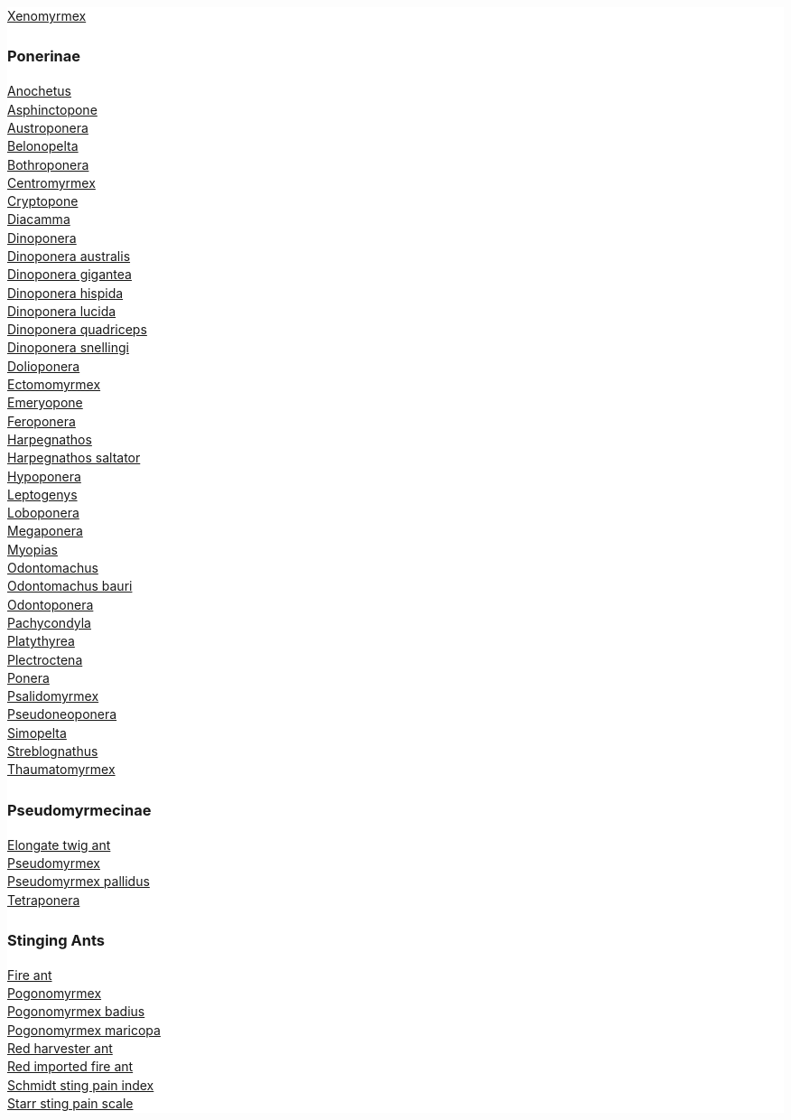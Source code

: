 [Xenomyrmex](https://en.wikipedia.org/wiki/Xenomyrmex)<br>
### Ponerinae
[Anochetus](https://en.wikipedia.org/wiki/Anochetus)<br>
[Asphinctopone](https://en.wikipedia.org/wiki/Asphinctopone)<br>
[Austroponera](https://en.wikipedia.org/wiki/Austroponera)<br>
[Belonopelta](https://en.wikipedia.org/wiki/Belonopelta)<br>
[Bothroponera](https://en.wikipedia.org/wiki/Bothroponera)<br>
[Centromyrmex](https://en.wikipedia.org/wiki/Centromyrmex)<br>
[Cryptopone](https://en.wikipedia.org/wiki/Cryptopone)<br>
[Diacamma](https://en.wikipedia.org/wiki/Diacamma)<br>
[Dinoponera](https://en.wikipedia.org/wiki/Dinoponera)<br>
[Dinoponera australis](https://en.wikipedia.org/wiki/Dinoponera_australis)<br>
[Dinoponera gigantea](https://en.wikipedia.org/wiki/Dinoponera_gigantea)<br>
[Dinoponera hispida](https://en.wikipedia.org/wiki/Dinoponera_hispida)<br>
[Dinoponera lucida](https://en.wikipedia.org/wiki/Dinoponera_lucida)<br>
[Dinoponera quadriceps](https://en.wikipedia.org/wiki/Dinoponera_quadriceps)<br>
[Dinoponera snellingi](https://en.wikipedia.org/wiki/Dinoponera_snellingi)<br>
[Dolioponera](https://en.wikipedia.org/wiki/Dolioponera)<br>
[Ectomomyrmex](https://en.wikipedia.org/wiki/Ectomomyrmex)<br>
[Emeryopone](https://en.wikipedia.org/wiki/Emeryopone)<br>
[Feroponera](https://en.wikipedia.org/wiki/Feroponera)<br>
[Harpegnathos](https://en.wikipedia.org/wiki/Harpegnathos)<br>
[Harpegnathos saltator](https://en.wikipedia.org/wiki/Harpegnathos_saltator)<br>
[Hypoponera](https://en.wikipedia.org/wiki/Hypoponera)<br>
[Leptogenys](https://en.wikipedia.org/wiki/Leptogenys)<br>
[Loboponera](https://en.wikipedia.org/wiki/Loboponera)<br>
[Megaponera](https://en.wikipedia.org/wiki/Megaponera)<br>
[Myopias](https://en.wikipedia.org/wiki/Myopias)<br>
[Odontomachus](https://en.wikipedia.org/wiki/Odontomachus)<br>
[Odontomachus bauri](https://en.wikipedia.org/wiki/Odontomachus_bauri)<br>
[Odontoponera](https://en.wikipedia.org/wiki/Odontoponera)<br>
[Pachycondyla](https://en.wikipedia.org/wiki/Pachycondyla)<br>
[Platythyrea](https://en.wikipedia.org/wiki/Platythyrea)<br>
[Plectroctena](https://en.wikipedia.org/wiki/Plectroctena)<br>
[Ponera](https://en.wikipedia.org/wiki/Ponera)<br>
[Psalidomyrmex](https://en.wikipedia.org/wiki/Psalidomyrmex)<br>
[Pseudoneoponera](https://en.wikipedia.org/wiki/Pseudoneoponera)<br>
[Simopelta](https://en.wikipedia.org/wiki/Simopelta)<br>
[Streblognathus](https://en.wikipedia.org/wiki/Streblognathus)<br>
[Thaumatomyrmex](https://en.wikipedia.org/wiki/Thaumatomyrmex)<br>
### Pseudomyrmecinae
[Elongate twig ant](https://en.wikipedia.org/wiki/Elongate_twig_ant)<br>
[Pseudomyrmex](https://en.wikipedia.org/wiki/Pseudomyrmex)<br>
[Pseudomyrmex pallidus](https://en.wikipedia.org/wiki/Pseudomyrmex_pallidus)<br>
[Tetraponera](https://en.wikipedia.org/wiki/Tetraponera)<br>
### Stinging Ants
[Fire ant](https://en.wikipedia.org/wiki/Fire_ant)<br>
[Pogonomyrmex](https://en.wikipedia.org/wiki/Pogonomyrmex)<br>
[Pogonomyrmex badius](https://en.wikipedia.org/wiki/Pogonomyrmex_badius)<br>
[Pogonomyrmex maricopa](https://en.wikipedia.org/wiki/Pogonomyrmex_maricopa)<br>
[Red harvester ant](https://en.wikipedia.org/wiki/Red_harvester_ant)<br>
[Red imported fire ant](https://en.wikipedia.org/wiki/Red_imported_fire_ant)<br>
[Schmidt sting pain index](https://en.wikipedia.org/wiki/Schmidt_sting_pain_index)<br>
[Starr sting pain scale](https://en.wikipedia.org/wiki/Starr_sting_pain_scale)<br>
